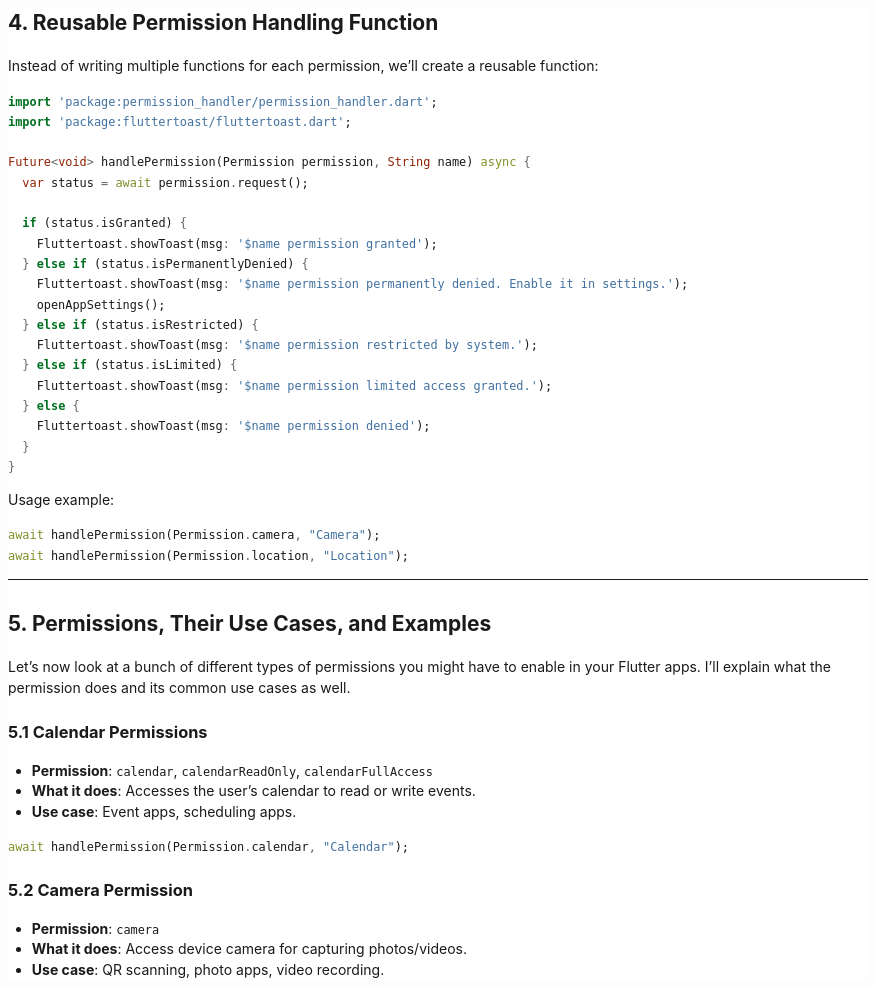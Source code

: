
## 4. Reusable Permission Handling Function

Instead of writing multiple functions for each permission, we’ll create a reusable function:

```dart
import 'package:permission_handler/permission_handler.dart';
import 'package:fluttertoast/fluttertoast.dart';

Future<void> handlePermission(Permission permission, String name) async {
  var status = await permission.request();

  if (status.isGranted) {
    Fluttertoast.showToast(msg: '$name permission granted');
  } else if (status.isPermanentlyDenied) {
    Fluttertoast.showToast(msg: '$name permission permanently denied. Enable it in settings.');
    openAppSettings();
  } else if (status.isRestricted) {
    Fluttertoast.showToast(msg: '$name permission restricted by system.');
  } else if (status.isLimited) {
    Fluttertoast.showToast(msg: '$name permission limited access granted.');
  } else {
    Fluttertoast.showToast(msg: '$name permission denied');
  }
}
```

Usage example:

```dart
await handlePermission(Permission.camera, "Camera");
await handlePermission(Permission.location, "Location");
```

---

## 5. Permissions, Their Use Cases, and Examples

Let’s now look at a bunch of different types of permissions you might have to enable in your Flutter apps. I’ll explain what the permission does and its common use cases as well.

### 5.1 Calendar Permissions

- **Permission**: `calendar`, `calendarReadOnly`, `calendarFullAccess`
- **What it does**: Accesses the user’s calendar to read or write events.
- **Use case**: Event apps, scheduling apps.

```dart
await handlePermission(Permission.calendar, "Calendar");
```

### 5.2 Camera Permission

- **Permission**: `camera`
- **What it does**: Access device camera for capturing photos/videos.
- **Use case**: QR scanning, photo apps, video recording.
